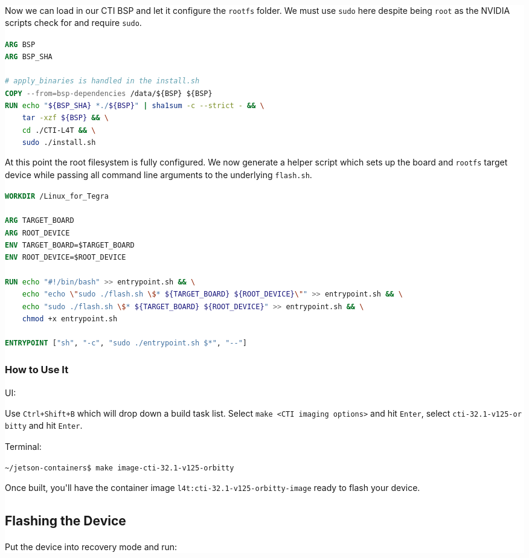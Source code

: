 
Now we can load in our CTI BSP and let it configure the `rootfs` folder. We must use `sudo` here despite being `root` as the NVIDIA scripts check for and require `sudo`.

```dockerfile
ARG BSP
ARG BSP_SHA

# apply_binaries is handled in the install.sh
COPY --from=bsp-dependencies /data/${BSP} ${BSP}
RUN echo "${BSP_SHA} *./${BSP}" | sha1sum -c --strict - && \
    tar -xzf ${BSP} && \
    cd ./CTI-L4T && \
    sudo ./install.sh
```

At this point the root filesystem is fully configured. We now generate a helper script which sets up the board and `rootfs` target device while passing all command line arguments to the underlying `flash.sh`.

```dockerfile
WORKDIR /Linux_for_Tegra

ARG TARGET_BOARD
ARG ROOT_DEVICE
ENV TARGET_BOARD=$TARGET_BOARD
ENV ROOT_DEVICE=$ROOT_DEVICE

RUN echo "#!/bin/bash" >> entrypoint.sh && \
    echo "echo \"sudo ./flash.sh \$* ${TARGET_BOARD} ${ROOT_DEVICE}\"" >> entrypoint.sh && \
    echo "sudo ./flash.sh \$* ${TARGET_BOARD} ${ROOT_DEVICE}" >> entrypoint.sh && \
    chmod +x entrypoint.sh

ENTRYPOINT ["sh", "-c", "sudo ./entrypoint.sh $*", "--"]
```

### How to Use It

UI:

Use `Ctrl+Shift+B` which will drop down a build task list. Select `make <CTI imaging options>` and hit `Enter`, select `cti-32.1-v125-orbitty` and hit `Enter`.

Terminal:

```bash
~/jetson-containers$ make image-cti-32.1-v125-orbitty
```

Once built, you'll have the container image `l4t:cti-32.1-v125-orbitty-image` ready to flash your device.

## Flashing the Device

Put the device into recovery mode and run:


[first post]: /2019/07/jetson-containers-introduction
[device trees]: https://en.wikipedia.org/wiki/Device_tree
[BSPs]: https://en.wikipedia.org/wiki/Board_support_package
[automated]: jetson-containers-introduction#automated
[Building the Containers]: /2019/07/jetson-containers-introduction#building-the-containers
[pushing images to devices]: /2019/07/pushing-images-to-devices
